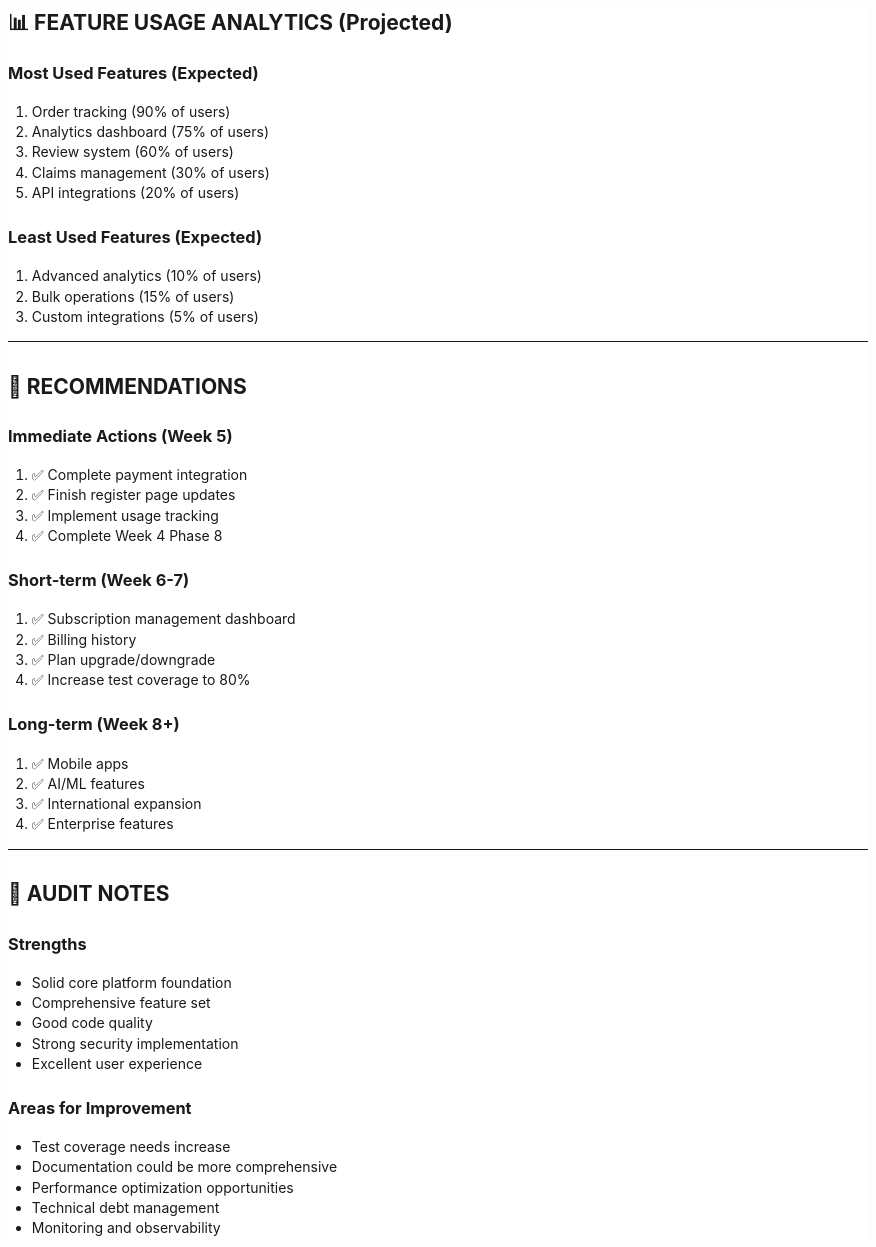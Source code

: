 
## 📊 FEATURE USAGE ANALYTICS (Projected)

### **Most Used Features (Expected)**
1. Order tracking (90% of users)
2. Analytics dashboard (75% of users)
3. Review system (60% of users)
4. Claims management (30% of users)
5. API integrations (20% of users)

### **Least Used Features (Expected)**
1. Advanced analytics (10% of users)
2. Bulk operations (15% of users)
3. Custom integrations (5% of users)

---

## 🎯 RECOMMENDATIONS

### **Immediate Actions (Week 5)**
1. ✅ Complete payment integration
2. ✅ Finish register page updates
3. ✅ Implement usage tracking
4. ✅ Complete Week 4 Phase 8

### **Short-term (Week 6-7)**
1. ✅ Subscription management dashboard
2. ✅ Billing history
3. ✅ Plan upgrade/downgrade
4. ✅ Increase test coverage to 80%

### **Long-term (Week 8+)**
1. ✅ Mobile apps
2. ✅ AI/ML features
3. ✅ International expansion
4. ✅ Enterprise features

---

## 📝 AUDIT NOTES

### **Strengths**
- Solid core platform foundation
- Comprehensive feature set
- Good code quality
- Strong security implementation
- Excellent user experience

### **Areas for Improvement**
- Test coverage needs increase
- Documentation could be more comprehensive
- Performance optimization opportunities
- Technical debt management
- Monitoring and observability
